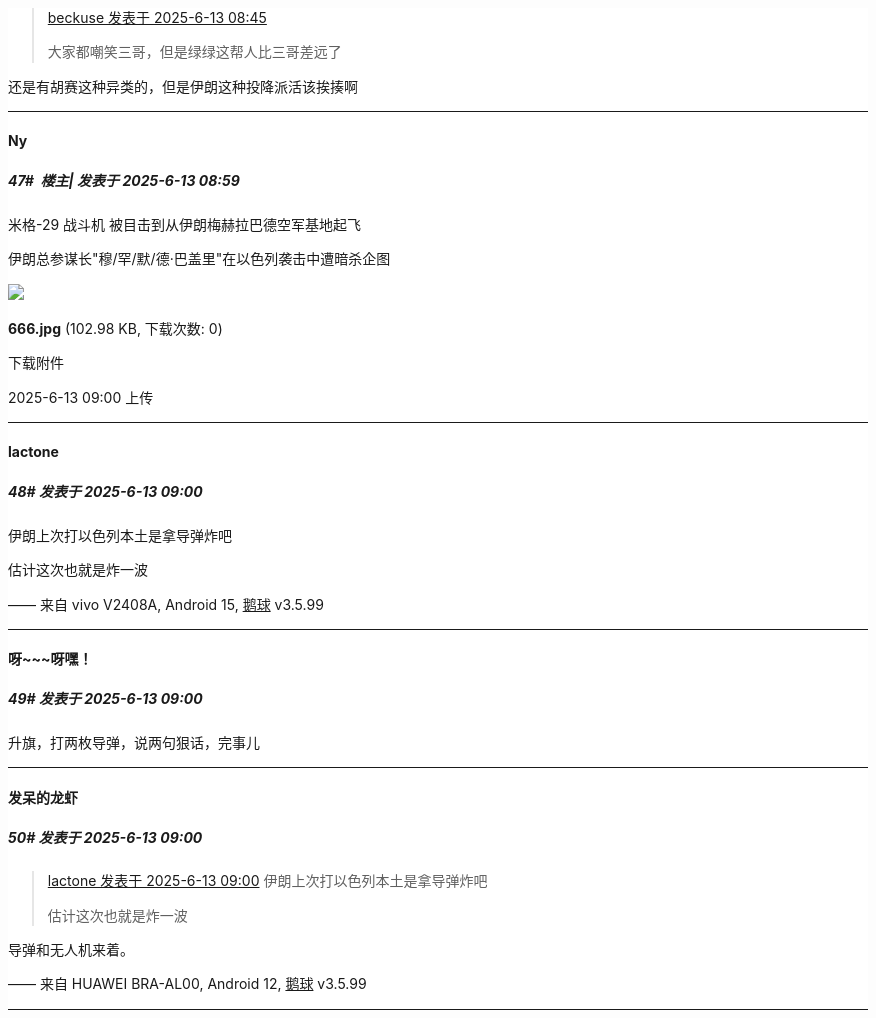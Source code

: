 <blockquote><a href="httphttps://stage1st.com/2b/forum.php?mod=redirect&amp;goto=findpost&amp;pid=67929306&amp;ptid=2253702" target="_blank">beckuse 发表于 2025-6-13 08:45</a>

大家都嘲笑三哥，但是绿绿这帮人比三哥差远了</blockquote>
还是有胡赛这种异类的，但是伊朗这种投降派活该挨揍啊

*****

####  Ny  
##### 47#         楼主| 发表于 2025-6-13 08:59

米格-29 战斗机 被目击到从伊朗梅赫拉巴德空军基地起飞

伊朗总参谋长"穆/罕/默/德·巴盖里"在以色列袭击中遭暗杀企图

<img src="https://img.stage1st.com/forum/202506/13/090009nzynzz303ez5gtm8.jpg" referrerpolicy="no-referrer">

<strong>666.jpg</strong> (102.98 KB, 下载次数: 0)

下载附件

2025-6-13 09:00 上传

*****

####  lactone  
##### 48#       发表于 2025-6-13 09:00

伊朗上次打以色列本土是拿导弹炸吧

估计这次也就是炸一波

—— 来自 vivo V2408A, Android 15, [鹅球](https://www.pgyer.com/GcUxKd4w) v3.5.99

*****

####  呀~~~呀嘿！  
##### 49#       发表于 2025-6-13 09:00

升旗，打两枚导弹，说两句狠话，完事儿

*****

####  发呆的龙虾  
##### 50#       发表于 2025-6-13 09:00

<blockquote><a href="httphttps://stage1st.com/2b/forum.php?mod=redirect&amp;goto=findpost&amp;pid=67929388&amp;ptid=2253702" target="_blank">lactone 发表于 2025-6-13 09:00</a>
伊朗上次打以色列本土是拿导弹炸吧

估计这次也就是炸一波</blockquote>
导弹和无人机来着。

—— 来自 HUAWEI BRA-AL00, Android 12, [鹅球](https://www.pgyer.com/GcUxKd4w) v3.5.99


*****
